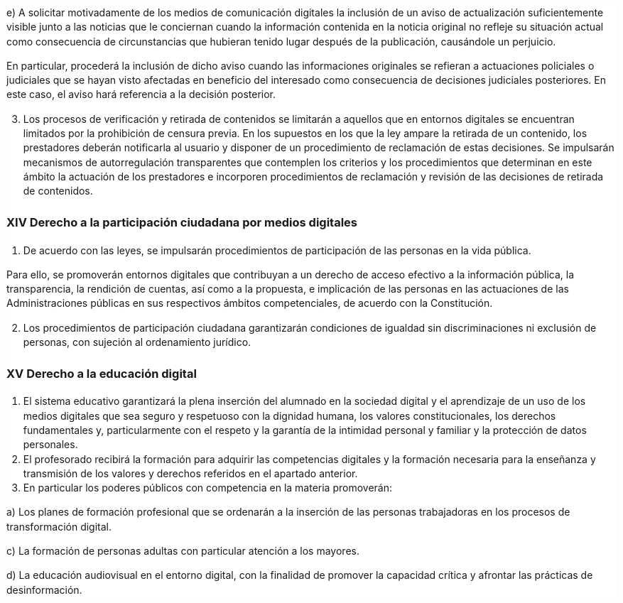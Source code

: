 e) A solicitar motivadamente de los medios de comunicación digitales la inclusión de un
aviso de actualización suficientemente visible junto a las noticias que le conciernan
cuando la información contenida en la noticia original no refleje su situación actual como
consecuencia de circunstancias que hubieran tenido lugar después de la publicación,
causándole un perjuicio.

En particular, procederá la inclusión de dicho aviso cuando las informaciones originales
se refieran a actuaciones policiales o judiciales que se hayan visto afectadas en
beneficio del interesado como consecuencia de decisiones judiciales posteriores. En
este caso, el aviso hará referencia a la decisión posterior.

3. Los procesos de verificación y retirada de contenidos se limitarán a aquellos que en
entornos digitales se encuentran limitados por la prohibición de censura previa. En los
supuestos en los que la ley ampare la retirada de un contenido, los prestadores deberán
notificarla al usuario y disponer de un procedimiento de reclamación de estas
decisiones. Se impulsarán mecanismos de autorregulación transparentes que
contemplen los criterios y los procedimientos que determinan en este ámbito la
actuación de los prestadores e incorporen procedimientos de reclamación y revisión de
las decisiones de retirada de contenidos.


### XIV Derecho a la participación ciudadana por medios digitales

1. De acuerdo con las leyes, se impulsarán procedimientos de participación de las
personas en la vida pública.

Para ello, se promoverán entornos digitales que contribuyan a un derecho de acceso
efectivo a la información pública, la transparencia, la rendición de cuentas, así como a
la propuesta, e implicación de las personas en las actuaciones de las Administraciones
públicas en sus respectivos ámbitos competenciales, de acuerdo con la Constitución.

2. Los procedimientos de participación ciudadana garantizarán condiciones de igualdad
sin discriminaciones ni exclusión de personas, con sujeción al ordenamiento jurídico.


### XV Derecho a la educación digital

1. El sistema educativo garantizará la plena inserción del alumnado en la sociedad digital
y el aprendizaje de un uso de los medios digitales que sea seguro y respetuoso con la
dignidad humana, los valores constitucionales, los derechos fundamentales y,
particularmente con el respeto y la garantía de la intimidad personal y familiar y la
protección de datos personales.
2. El profesorado recibirá la formación para adquirir las competencias digitales y la
formación necesaria para la enseñanza y transmisión de los valores y derechos referidos
en el apartado anterior.
3. En particular los poderes públicos con competencia en la materia promoverán:


a) Los planes de formación profesional que se ordenarán a la inserción de las personas
trabajadoras en los procesos de transformación digital.

c) La formación de personas adultas con particular atención a los mayores.

d) La educación audiovisual en el entorno digital, con la finalidad de promover la
capacidad crítica y afrontar las prácticas de desinformación.
